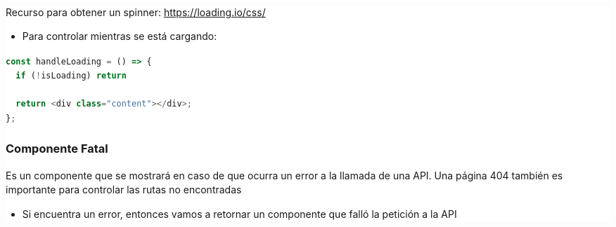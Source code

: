 Recurso para obtener un spinner: https://loading.io/css/

- Para controlar mientras se está cargando:

```js
const handleLoading = () => {
  if (!isLoading) return 
  
  return <div class="content"></div>;
};
```

### Componente Fatal

Es un componente que se mostrará en caso de que ocurra un error a la llamada de una API. Una página 404 también es importante para controlar las rutas no encontradas

- Si encuentra un error, entonces vamos a retornar un componente que falló la petición a la API
